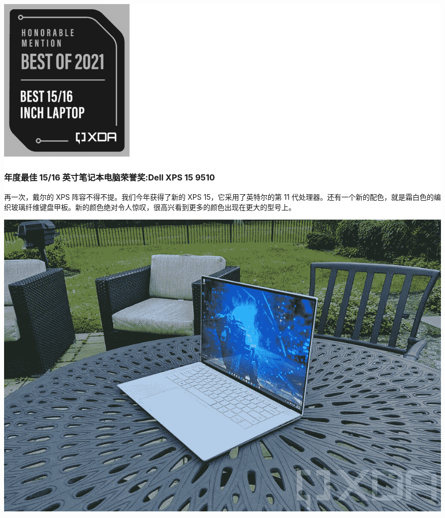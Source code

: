 ### ![](img/8f776f5108526af22ad1ac3776bc7ed7.png)

### 年度最佳 15/16 英寸笔记本电脑荣誉奖:Dell XPS 15 9510

再一次，戴尔的 XPS 阵容不得不提。我们今年获得了新的 XPS 15，它采用了英特尔的第 11 代处理器。还有一个新的配色，就是霜白色的编织玻璃纤维键盘甲板。新的颜色绝对令人惊叹，很高兴看到更多的颜色出现在更大的型号上。

![Angled view of Dell XPS 15 on table](img/c1a2149a7cff5bacc83b59b837780bae.png)
